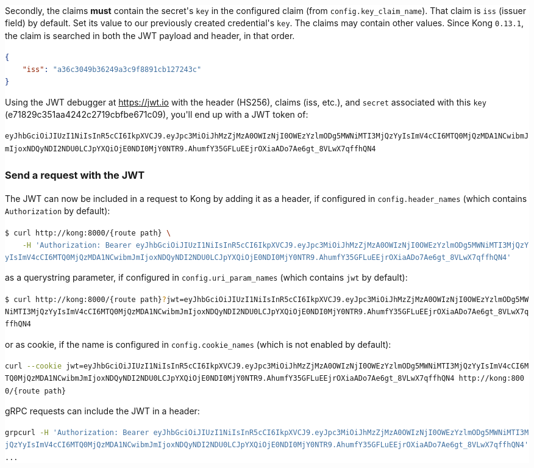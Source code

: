 Secondly, the claims **must** contain the secret's `key` in the configured claim (from `config.key_claim_name`).
That claim is `iss` (issuer field) by default. Set its value to our previously created credential's `key`.
The claims may contain other values. Since Kong `0.13.1`, the claim is searched in both the JWT payload and header,
in that order.

```json
{
    "iss": "a36c3049b36249a3c9f8891cb127243c"
}
```

Using the JWT debugger at https://jwt.io with the header (HS256), claims (iss, etc.),
and `secret` associated with this `key` (e71829c351aa4242c2719cbfbe671c09), you'll end up with a JWT token of:

```
eyJhbGciOiJIUzI1NiIsInR5cCI6IkpXVCJ9.eyJpc3MiOiJhMzZjMzA0OWIzNjI0OWEzYzlmODg5MWNiMTI3MjQzYyIsImV4cCI6MTQ0MjQzMDA1NCwibmJmIjoxNDQyNDI2NDU0LCJpYXQiOjE0NDI0MjY0NTR9.AhumfY35GFLuEEjrOXiaADo7Ae6gt_8VLwX7qffhQN4
```

### Send a request with the JWT

The JWT can now be included in a request to Kong by adding it as a header, if configured in `config.header_names` (which contains `Authorization` by default):

```bash
$ curl http://kong:8000/{route path} \
    -H 'Authorization: Bearer eyJhbGciOiJIUzI1NiIsInR5cCI6IkpXVCJ9.eyJpc3MiOiJhMzZjMzA0OWIzNjI0OWEzYzlmODg5MWNiMTI3MjQzYyIsImV4cCI6MTQ0MjQzMDA1NCwibmJmIjoxNDQyNDI2NDU0LCJpYXQiOjE0NDI0MjY0NTR9.AhumfY35GFLuEEjrOXiaADo7Ae6gt_8VLwX7qffhQN4'
```

as a querystring parameter, if configured in `config.uri_param_names` (which contains `jwt` by default):

```bash
$ curl http://kong:8000/{route path}?jwt=eyJhbGciOiJIUzI1NiIsInR5cCI6IkpXVCJ9.eyJpc3MiOiJhMzZjMzA0OWIzNjI0OWEzYzlmODg5MWNiMTI3MjQzYyIsImV4cCI6MTQ0MjQzMDA1NCwibmJmIjoxNDQyNDI2NDU0LCJpYXQiOjE0NDI0MjY0NTR9.AhumfY35GFLuEEjrOXiaADo7Ae6gt_8VLwX7qffhQN4
```

or as cookie, if the name is configured in `config.cookie_names` (which is not enabled by default):

```bash
curl --cookie jwt=eyJhbGciOiJIUzI1NiIsInR5cCI6IkpXVCJ9.eyJpc3MiOiJhMzZjMzA0OWIzNjI0OWEzYzlmODg5MWNiMTI3MjQzYyIsImV4cCI6MTQ0MjQzMDA1NCwibmJmIjoxNDQyNDI2NDU0LCJpYXQiOjE0NDI0MjY0NTR9.AhumfY35GFLuEEjrOXiaADo7Ae6gt_8VLwX7qffhQN4 http://kong:8000/{route path}
```

gRPC requests can include the JWT in a header:

```bash
grpcurl -H 'Authorization: Bearer eyJhbGciOiJIUzI1NiIsInR5cCI6IkpXVCJ9.eyJpc3MiOiJhMzZjMzA0OWIzNjI0OWEzYzlmODg5MWNiMTI3MjQzYyIsImV4cCI6MTQ0MjQzMDA1NCwibmJmIjoxNDQyNDI2NDU0LCJpYXQiOjE0NDI0MjY0NTR9.AhumfY35GFLuEEjrOXiaADo7Ae6gt_8VLwX7qffhQN4' ...
```
